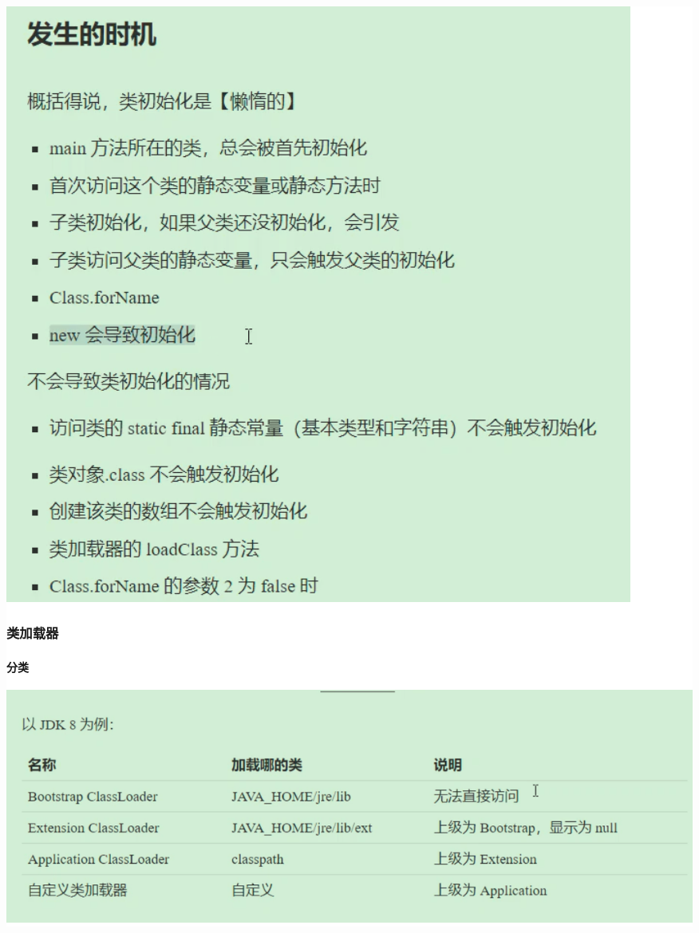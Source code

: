 ![image-20220625162428972](%E6%88%91%E7%9A%84%E9%9D%A2%E8%AF%95/image-20220625162428972.png)

### 类加载器

#### 分类

![image-20220625163921734](%E6%88%91%E7%9A%84%E9%9D%A2%E8%AF%95/image-20220625163921734.png)
